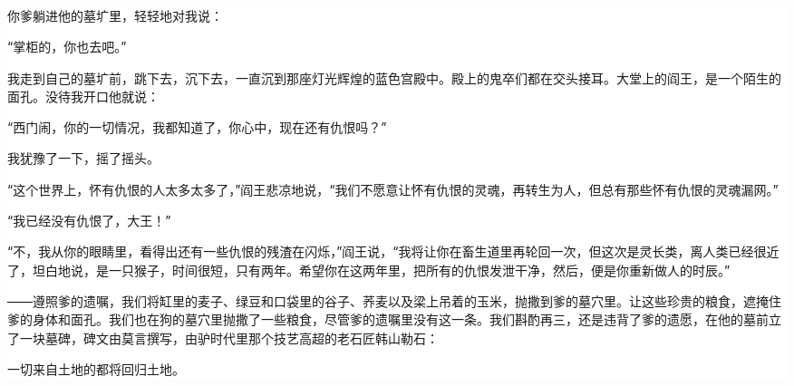 你爹躺进他的墓圹里，轻轻地对我说：

“掌柜的，你也去吧。”

我走到自己的墓圹前，跳下去，沉下去，一直沉到那座灯光辉煌的蓝色宫殿中。殿上的鬼卒们都在交头接耳。大堂上的阎王，是一个陌生的面孔。没待我开口他就说：

“西门闹，你的一切情况，我都知道了，你心中，现在还有仇恨吗？”

我犹豫了一下，摇了摇头。

“这个世界上，怀有仇恨的人太多太多了，”阎王悲凉地说，“我们不愿意让怀有仇恨的灵魂，再转生为人，但总有那些怀有仇恨的灵魂漏网。”

“我已经没有仇恨了，大王！”

“不，我从你的眼睛里，看得出还有一些仇恨的残渣在闪烁，”阎王说，“我将让你在畜生道里再轮回一次，但这次是灵长类，离人类已经很近了，坦白地说，是一只猴子，时间很短，只有两年。希望你在这两年里，把所有的仇恨发泄干净，然后，便是你重新做人的时辰。”

——遵照爹的遗嘱，我们将缸里的麦子、绿豆和口袋里的谷子、荞麦以及梁上吊着的玉米，抛撒到爹的墓穴里。让这些珍贵的粮食，遮掩住爹的身体和面孔。我们也在狗的墓穴里抛撒了一些粮食，尽管爹的遗嘱里没有这一条。我们斟酌再三，还是违背了爹的遗愿，在他的墓前立了一块墓碑，碑文由莫言撰写，由驴时代里那个技艺高超的老石匠韩山勒石：

一切来自土地的都将回归土地。